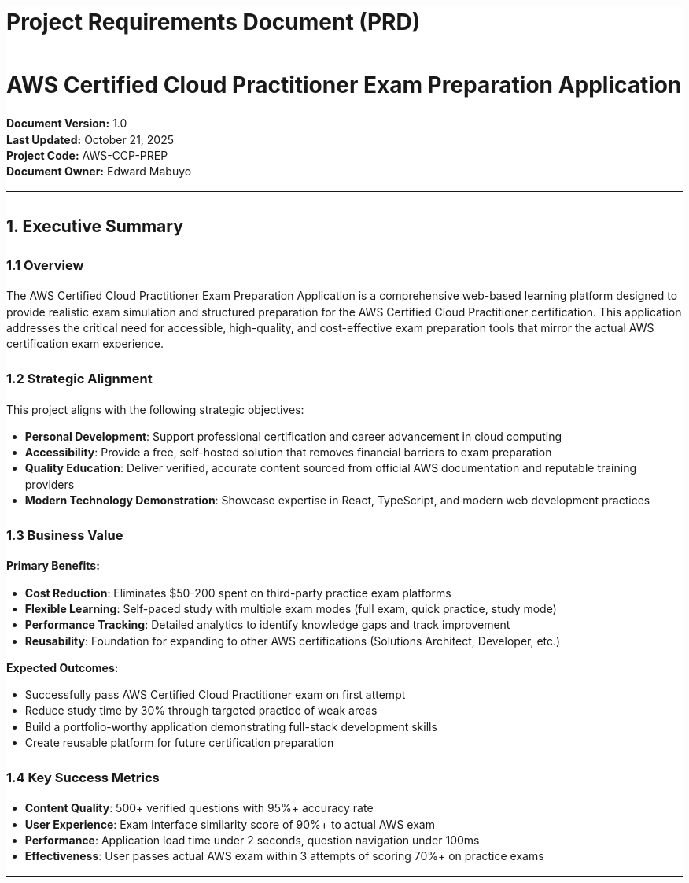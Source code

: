 # Project Requirements Document (PRD)
# AWS Certified Cloud Practitioner Exam Preparation Application

**Document Version:** 1.0  
**Last Updated:** October 21, 2025  
**Project Code:** AWS-CCP-PREP  
**Document Owner:** Edward Mabuyo  

---

## 1. Executive Summary

### 1.1 Overview
The AWS Certified Cloud Practitioner Exam Preparation Application is a comprehensive web-based learning platform designed to provide realistic exam simulation and structured preparation for the AWS Certified Cloud Practitioner certification. This application addresses the critical need for accessible, high-quality, and cost-effective exam preparation tools that mirror the actual AWS certification exam experience.

### 1.2 Strategic Alignment
This project aligns with the following strategic objectives:
- **Personal Development**: Support professional certification and career advancement in cloud computing
- **Accessibility**: Provide a free, self-hosted solution that removes financial barriers to exam preparation
- **Quality Education**: Deliver verified, accurate content sourced from official AWS documentation and reputable training providers
- **Modern Technology Demonstration**: Showcase expertise in React, TypeScript, and modern web development practices

### 1.3 Business Value
**Primary Benefits:**
- **Cost Reduction**: Eliminates $50-200 spent on third-party practice exam platforms
- **Flexible Learning**: Self-paced study with multiple exam modes (full exam, quick practice, study mode)
- **Performance Tracking**: Detailed analytics to identify knowledge gaps and track improvement
- **Reusability**: Foundation for expanding to other AWS certifications (Solutions Architect, Developer, etc.)

**Expected Outcomes:**
- Successfully pass AWS Certified Cloud Practitioner exam on first attempt
- Reduce study time by 30% through targeted practice of weak areas
- Build a portfolio-worthy application demonstrating full-stack development skills
- Create reusable platform for future certification preparation

### 1.4 Key Success Metrics
- **Content Quality**: 500+ verified questions with 95%+ accuracy rate
- **User Experience**: Exam interface similarity score of 90%+ to actual AWS exam
- **Performance**: Application load time under 2 seconds, question navigation under 100ms
- **Effectiveness**: User passes actual AWS exam within 3 attempts of scoring 70%+ on practice exams

---